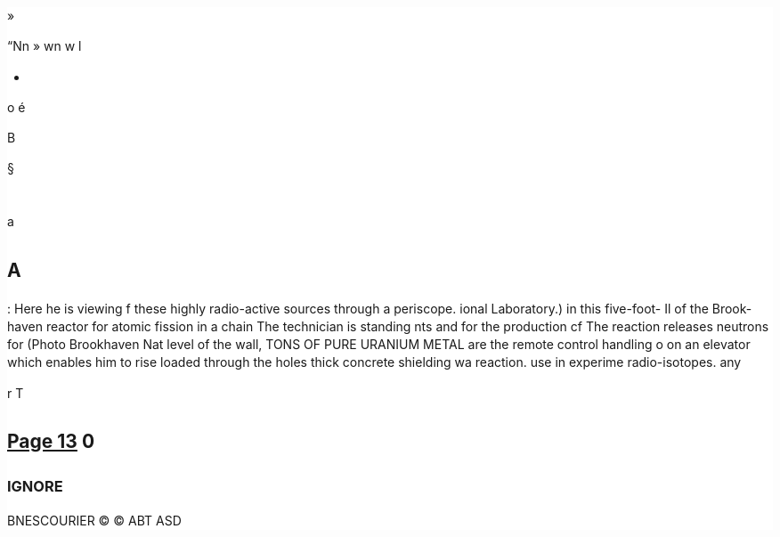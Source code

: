 » 
  
“Nn 
» wn 
w
l
 
+ 
 
 
o 
é
 
B
 
§
 
# 
a 
> 
A 
- 
: 
Here he is viewing 
f these highly 
radio-active sources through a periscope. 
ional Laboratory.) 
in this five-foot- 
Il of the Brook- 
haven reactor for atomic fission in a chain 
The technician is standing 
nts and for the production cf 
The reaction releases neutrons for 
(Photo Brookhaven Nat 
level of the wall, 
TONS OF PURE URANIUM METAL are 
the remote control handling o 
on an elevator which enables him to rise 
loaded through the holes 
thick concrete shielding wa 
reaction. 
use in experime 
radio-isotopes. 
any 
 
 
r
T
    

## [Page 13](070862engo.pdf#page=13) 0

### IGNORE

BNESCOURIER 
© © 
ABT ASD 
  